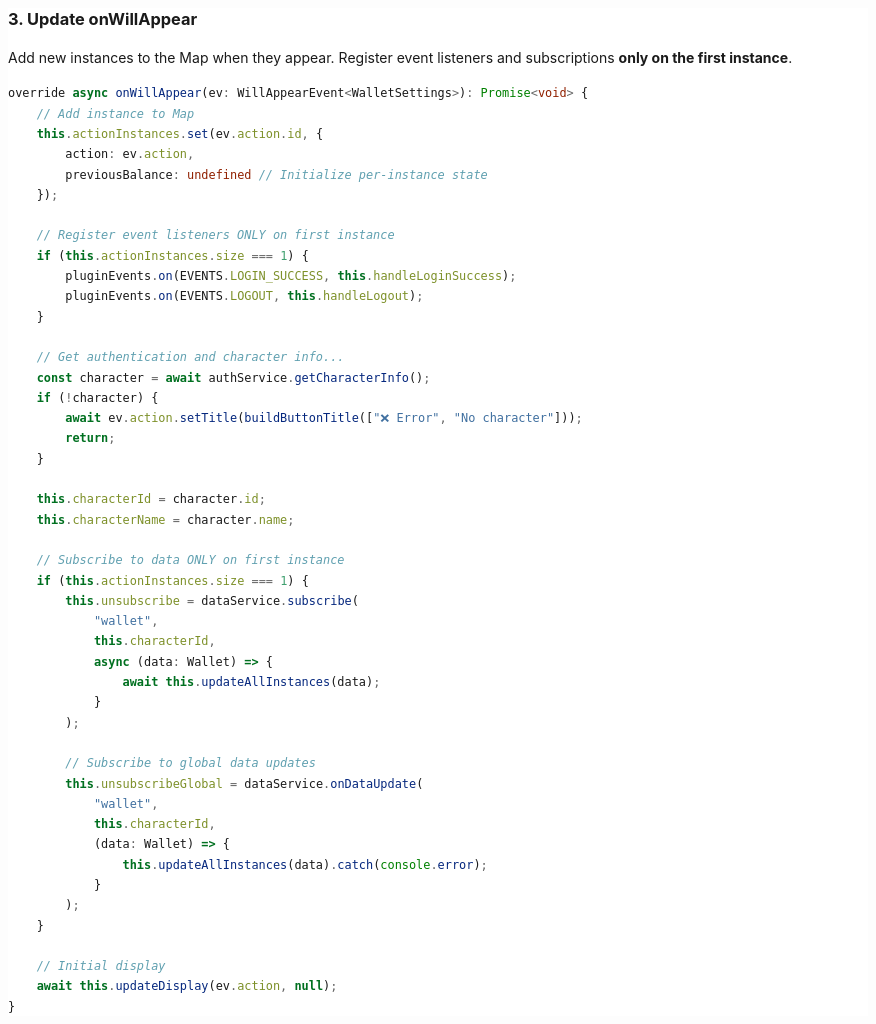 ### 3. Update onWillAppear

Add new instances to the Map when they appear. Register event listeners and subscriptions **only on the first instance**.

```typescript
override async onWillAppear(ev: WillAppearEvent<WalletSettings>): Promise<void> {
    // Add instance to Map
    this.actionInstances.set(ev.action.id, { 
        action: ev.action,
        previousBalance: undefined // Initialize per-instance state
    });

    // Register event listeners ONLY on first instance
    if (this.actionInstances.size === 1) {
        pluginEvents.on(EVENTS.LOGIN_SUCCESS, this.handleLoginSuccess);
        pluginEvents.on(EVENTS.LOGOUT, this.handleLogout);
    }

    // Get authentication and character info...
    const character = await authService.getCharacterInfo();
    if (!character) {
        await ev.action.setTitle(buildButtonTitle(["❌ Error", "No character"]));
        return;
    }

    this.characterId = character.id;
    this.characterName = character.name;

    // Subscribe to data ONLY on first instance
    if (this.actionInstances.size === 1) {
        this.unsubscribe = dataService.subscribe(
            "wallet",
            this.characterId,
            async (data: Wallet) => {
                await this.updateAllInstances(data);
            }
        );

        // Subscribe to global data updates
        this.unsubscribeGlobal = dataService.onDataUpdate(
            "wallet", 
            this.characterId, 
            (data: Wallet) => {
                this.updateAllInstances(data).catch(console.error);
            }
        );
    }

    // Initial display
    await this.updateDisplay(ev.action, null);
}
```
